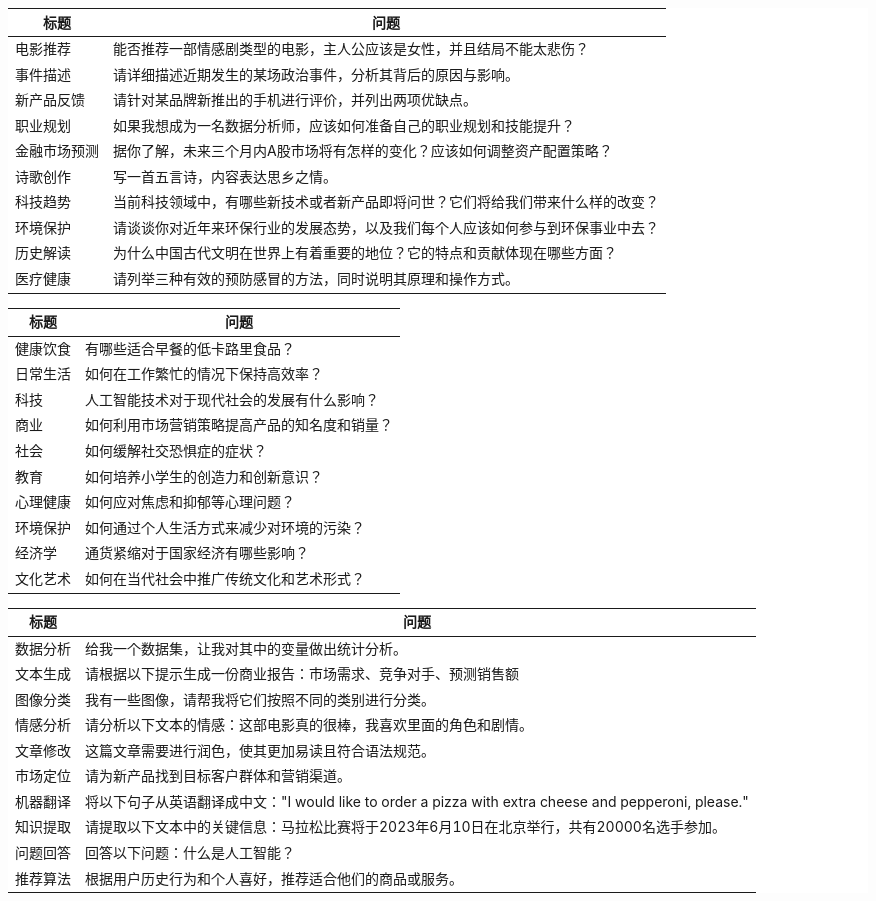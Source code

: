 |标题|问题|
|---|---|
|电影推荐|能否推荐一部情感剧类型的电影，主人公应该是女性，并且结局不能太悲伤？|
|事件描述|请详细描述近期发生的某场政治事件，分析其背后的原因与影响。|
|新产品反馈|请针对某品牌新推出的手机进行评价，并列出两项优缺点。|
|职业规划|如果我想成为一名数据分析师，应该如何准备自己的职业规划和技能提升？|
|金融市场预测|据你了解，未来三个月内A股市场将有怎样的变化？应该如何调整资产配置策略？|
|诗歌创作|写一首五言诗，内容表达思乡之情。|
|科技趋势|当前科技领域中，有哪些新技术或者新产品即将问世？它们将给我们带来什么样的改变？|
|环境保护|请谈谈你对近年来环保行业的发展态势，以及我们每个人应该如何参与到环保事业中去？|
|历史解读|为什么中国古代文明在世界上有着重要的地位？它的特点和贡献体现在哪些方面？|
|医疗健康|请列举三种有效的预防感冒的方法，同时说明其原理和操作方式。|

|标题|问题|
|---|---|
|健康饮食|有哪些适合早餐的低卡路里食品？|
|日常生活|如何在工作繁忙的情况下保持高效率？|
|科技|人工智能技术对于现代社会的发展有什么影响？|
|商业|如何利用市场营销策略提高产品的知名度和销量？|
|社会|如何缓解社交恐惧症的症状？|
|教育|如何培养小学生的创造力和创新意识？|
|心理健康|如何应对焦虑和抑郁等心理问题？|
|环境保护|如何通过个人生活方式来减少对环境的污染？|
|经济学|通货紧缩对于国家经济有哪些影响？|
|文化艺术|如何在当代社会中推广传统文化和艺术形式？|

| 标题                    | 问题                                                                                                                   |
|-------------------------|------------------------------------------------------------------------------------------------------------------------|
| 数据分析               | 给我一个数据集，让我对其中的变量做出统计分析。                                                          |
| 文本生成               | 请根据以下提示生成一份商业报告：市场需求、竞争对手、预测销售额                                             |
| 图像分类               | 我有一些图像，请帮我将它们按照不同的类别进行分类。                                                            |
| 情感分析               | 请分析以下文本的情感：这部电影真的很棒，我喜欢里面的角色和剧情。                                                |
| 文章修改               | 这篇文章需要进行润色，使其更加易读且符合语法规范。                                                            |
| 市场定位               | 请为新产品找到目标客户群体和营销渠道。                                                                          |
| 机器翻译               | 将以下句子从英语翻译成中文："I would like to order a pizza with extra cheese and pepperoni, please."                    |
| 知识提取               | 请提取以下文本中的关键信息：马拉松比赛将于2023年6月10日在北京举行，共有20000名选手参加。                          |
| 问题回答               | 回答以下问题：什么是人工智能？                                                                                        |
| 推荐算法               | 根据用户历史行为和个人喜好，推荐适合他们的商品或服务。                                                         |
